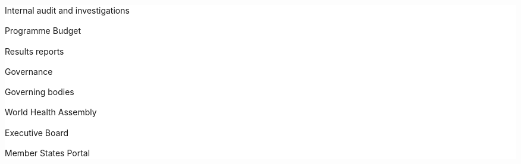 

Internal audit and investigations 










Programme Budget










Results reports













Governance










Governing bodies










World Health Assembly










Executive Board










Member States Portal


